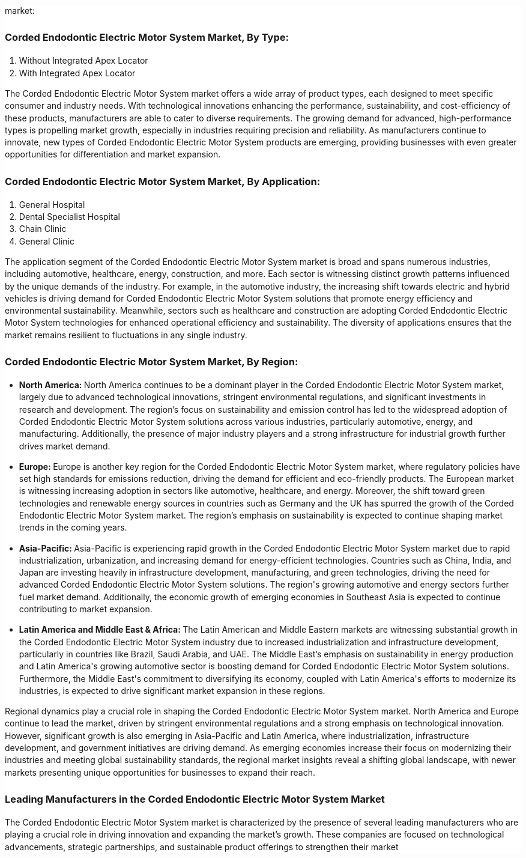 market:</p><h3><strong>Corded Endodontic Electric Motor System  Market, By Type:<br /></strong></h3><ol><li>Without Integrated Apex Locator<li> With Integrated Apex Locator</li></ol><p>The Corded Endodontic Electric Motor System  market offers a wide array of product types, each designed to meet specific consumer and industry needs. With technological innovations enhancing the performance, sustainability, and cost-efficiency of these products, manufacturers are able to cater to diverse requirements. The growing demand for advanced, high-performance types is propelling market growth, especially in industries requiring precision and reliability. As manufacturers continue to innovate, new types of Corded Endodontic Electric Motor System  products are emerging, providing businesses with even greater opportunities for differentiation and market expansion.</p><h3>Corded Endodontic Electric Motor System  Market,&nbsp;By Application:</h3><ol><li>General Hospital<li> Dental Specialist Hospital<li> Chain Clinic<li> General Clinic</li></ol><p>The application segment of the Corded Endodontic Electric Motor System  market is broad and spans numerous industries, including automotive, healthcare, energy, construction, and more. Each sector is witnessing distinct growth patterns influenced by the unique demands of the industry. For example, in the automotive industry, the increasing shift towards electric and hybrid vehicles is driving demand for Corded Endodontic Electric Motor System  solutions that promote energy efficiency and environmental sustainability. Meanwhile, sectors such as healthcare and construction are adopting Corded Endodontic Electric Motor System  technologies for enhanced operational efficiency and sustainability. The diversity of applications ensures that the market remains resilient to fluctuations in any single industry.</p><h3>Corded Endodontic Electric Motor System  Market, By Region:</h3><ul><li><p><strong>North America:&nbsp;</strong>North America continues to be a dominant player in the Corded Endodontic Electric Motor System  market, largely due to advanced technological innovations, stringent environmental regulations, and significant investments in research and development. The region&rsquo;s focus on sustainability and emission control has led to the widespread adoption of Corded Endodontic Electric Motor System  solutions across various industries, particularly automotive, energy, and manufacturing. Additionally, the presence of major industry players and a strong infrastructure for industrial growth further drives market demand.</p></li><li><p><strong><strong>Europe:&nbsp;</strong></strong>Europe is another key region for the Corded Endodontic Electric Motor System  market, where regulatory policies have set high standards for emissions reduction, driving the demand for efficient and eco-friendly products. The European market is witnessing increasing adoption in sectors like automotive, healthcare, and energy. Moreover, the shift toward green technologies and renewable energy sources in countries such as Germany and the UK has spurred the growth of the Corded Endodontic Electric Motor System  market. The region&rsquo;s emphasis on sustainability is expected to continue shaping market trends in the coming years.</p></li><li><p><strong><strong>Asia-Pacific:&nbsp;</strong></strong>Asia-Pacific is experiencing rapid growth in the Corded Endodontic Electric Motor System  market due to rapid industrialization, urbanization, and increasing demand for energy-efficient technologies. Countries such as China, India, and Japan are investing heavily in infrastructure development, manufacturing, and green technologies, driving the need for advanced Corded Endodontic Electric Motor System  solutions. The region's growing automotive and energy sectors further fuel market demand. Additionally, the economic growth of emerging economies in Southeast Asia is expected to continue contributing to market expansion.</p></li><li><p><strong><strong>Latin America and Middle East &amp; Africa:&nbsp;</strong></strong>The Latin American and Middle Eastern markets are witnessing substantial growth in the Corded Endodontic Electric Motor System  industry due to increased industrialization and infrastructure development, particularly in countries like Brazil, Saudi Arabia, and UAE. The Middle East&rsquo;s emphasis on sustainability in energy production and Latin America's growing automotive sector is boosting demand for Corded Endodontic Electric Motor System  solutions. Furthermore, the Middle East's commitment to diversifying its economy, coupled with Latin America's efforts to modernize its industries, is expected to drive significant market expansion in these regions.</p></li></ul><p>Regional dynamics play a crucial role in shaping the Corded Endodontic Electric Motor System  market. North America and Europe continue to lead the market, driven by stringent environmental regulations and a strong emphasis on technological innovation. However, significant growth is also emerging in Asia-Pacific and Latin America, where industrialization, infrastructure development, and government initiatives are driving demand. As emerging economies increase their focus on modernizing their industries and meeting global sustainability standards, the regional market insights reveal a shifting global landscape, with newer markets presenting unique opportunities for businesses to expand their reach.</p><h3><strong>Leading Manufacturers in the Corded Endodontic Electric Motor System  Market</strong></h3><p>The Corded Endodontic Electric Motor System  market is characterized by the presence of several leading manufacturers who are playing a crucial role in driving innovation and expanding the market&rsquo;s growth. These companies are focused on technological advancements, strategic partnerships, and sustainable product offerings to strengthen their market